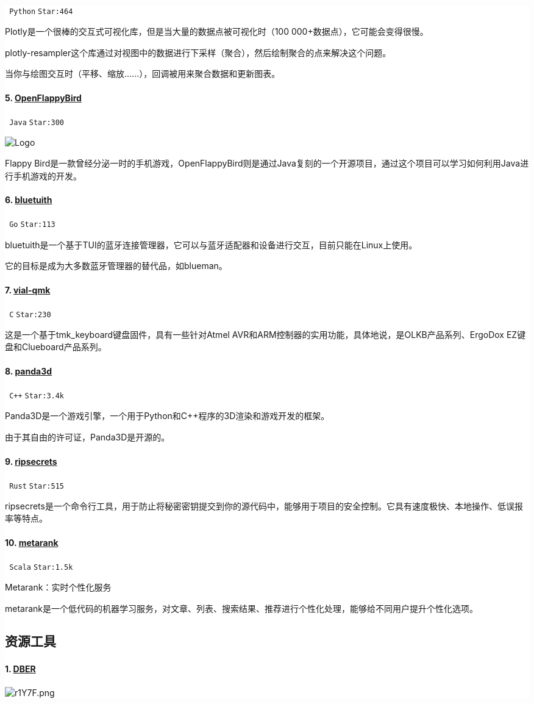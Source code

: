 ` Python` `Star:464`

Plotly是一个很棒的交互式可视化库，但是当大量的数据点被可视化时（100 000+数据点），它可能会变得很慢。

plotly-resampler这个库通过对视图中的数据进行下采样（聚合），然后绘制聚合的点来解决这个问题。

当你与绘图交互时（平移、缩放......），回调被用来聚合数据和更新图表。

#### 5. [OpenFlappyBird](https://github.com/deano2390/OpenFlappyBird)

` Java` `Star:300`

![Logo](https://pic1.zhimg.com/80/v2-a0fe66494569502eae0514c005c1a6b3_720w.png?source=d16d100b)

Flappy Bird是一款曾经分泌一时的手机游戏，OpenFlappyBird则是通过Java复刻的一个开源项目，通过这个项目可以学习如何利用Java进行手机游戏的开发。

#### 6. [bluetuith](https://github.com/darkhz/bluetuith)

` Go` `Star:113`

bluetuith是一个基于TUI的蓝牙连接管理器，它可以与蓝牙适配器和设备进行交互，目前只能在Linux上使用。

它的目标是成为大多数蓝牙管理器的替代品，如blueman。

#### 7. [vial-qmk](https://github.com/vial-kb/vial-qmk)

` C` `Star:230`

这是一个基于tmk_keyboard键盘固件，具有一些针对Atmel AVR和ARM控制器的实用功能，具体地说，是OLKB产品系列、ErgoDox EZ键盘和Clueboard产品系列。

#### 8. [panda3d](https://github.com/panda3d/panda3d)

` C++` `Star:3.4k`

Panda3D是一个游戏引擎，一个用于Python和C++程序的3D渲染和游戏开发的框架。

由于其自由的许可证，Panda3D是开源的。

#### 9. [ripsecrets](https://github.com/sirwart/ripsecrets)

` Rust` `Star:515`

ripsecrets是一个命令行工具，用于防止将秘密密钥提交到你的源代码中，能够用于项目的安全控制。它具有速度极快、本地操作、低误报率等特点。

#### 10. [metarank](https://github.com/metarank/metarank)

` Scala` `Star:1.5k`

Metarank：实时个性化服务


metarank是一个低代码的机器学习服务，对文章、列表、搜索结果、推荐进行个性化处理，能够给不同用户提升个性化选项。

## 资源工具

#### 1. [DBER](https://dber.tech/)

![r1Y7F.png](https://pic1.zhimg.com/80/v2-d6884f0ade7dbc92f036bd68260d790f_720w.png?source=d16d100b)
